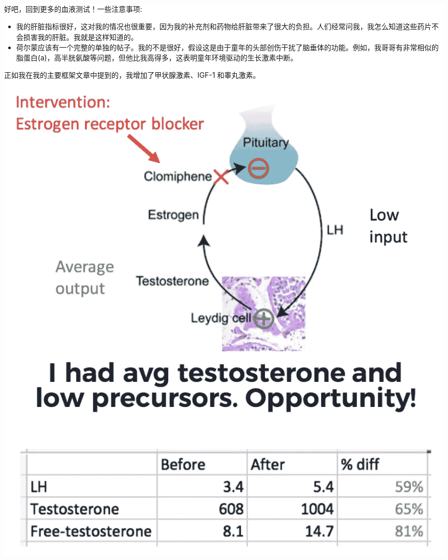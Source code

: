 好吧，回到更多的血液测试！一些注意事项:

*   我的肝脏指标很好，这对我的情况也很重要，因为我的补充剂和药物给肝脏带来了很大的负担。人们经常问我，我怎么知道这些药片不会损害我的肝脏。我就是这样知道的。
*   荷尔蒙应该有一个完整的单独的帖子。我的不是很好，假设这是由于童年的头部创伤干扰了脑垂体的功能。例如，我哥哥有非常相似的脂蛋白(a)，高半胱氨酸等问题，但他比我高得多，这表明童年环境驱动的生长激素中断。

正如我在我的主要框架文章中提到的，我增加了甲状腺激素、IGF-1 和睾丸激素。

![](img/912c0d7d9ec169058d46da2279b36fb3.png)
